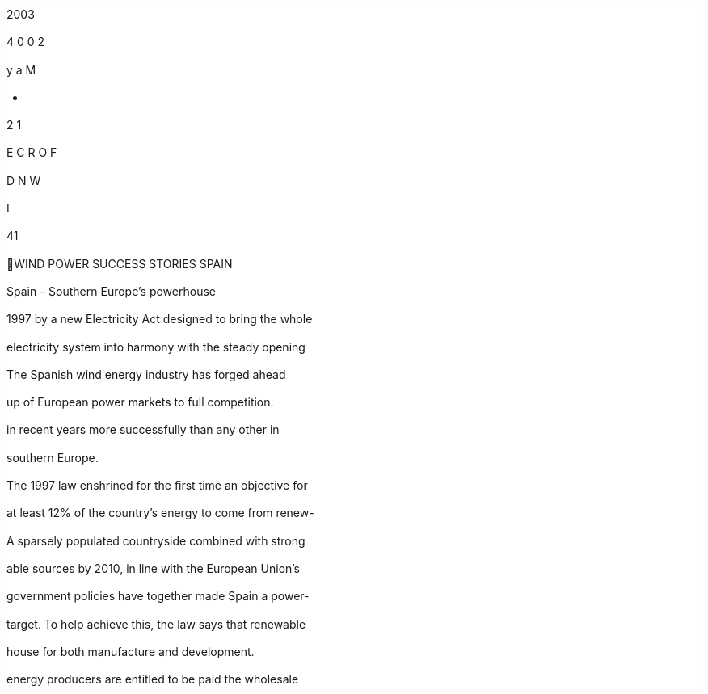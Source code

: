2003

4
0
0
2

y
a
M

-

2
1

E
C
R
O
F

D
N
W

I

41

WIND POWER SUCCESS STORIES
SPAIN

Spain – Southern Europe’s powerhouse

1997 by a new Electricity Act designed to bring the whole

electricity  system  into  harmony  with  the  steady  opening

The Spanish wind energy industry has forged ahead

up of European power markets to full competition.

in recent years more successfully than any other in

southern Europe.

The 1997 law enshrined for the first time an objective for

at least 12% of the country’s energy to come from renew-

A  sparsely  populated  countryside  combined  with  strong

able sources by 2010, in line with the European Union’s

government  policies  have  together  made  Spain  a  power-

target. To help achieve this, the law says that renewable

house for both manufacture and development.

energy  producers  are  entitled  to  be  paid  the  wholesale
